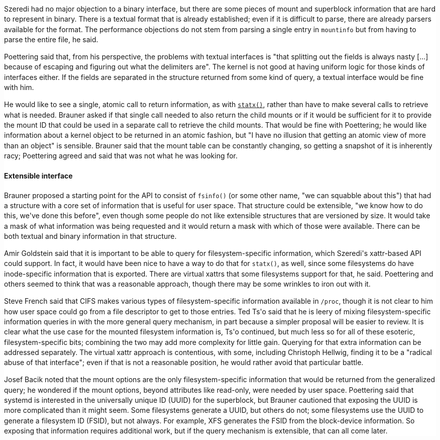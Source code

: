 Szeredi had no major objection to a binary interface, but there are some pieces of mount and superblock information that are hard to represent in binary. There is a textual format that is already established; even if it is difficult to parse, there are already parsers available for the format. The performance objections do not stem from parsing a single entry in `mountinfo` but from having to parse the entire file, he said. 

Poettering said that, from his perspective, the problems with textual interfaces is "that splitting out the fields is always nasty [...] because of escaping and figuring out what the delimiters are". The kernel is not good at having uniform logic for those kinds of interfaces either. If the fields are separated in the structure returned from some kind of query, a textual interface would be fine with him. 

He would like to see a single, atomic call to return information, as with [`statx()`](https://man7.org/linux/man-pages/man2/statx.2.html), rather than have to make several calls to retrieve what is needed. Brauner asked if that single call needed to also return the child mounts or if it would be sufficient for it to provide the mount ID that could be used in a separate call to retrieve the child mounts. That would be fine with Poettering; he would like information about a kernel object to be returned in an atomic fashion, but "I have no illusion that getting an atomic view of more than an object" is sensible. Brauner said that the mount table can be constantly changing, so getting a snapshot of it is inherently racy; Poettering agreed and said that was not what he was looking for. 

#### Extensible interface

Brauner proposed a starting point for the API to consist of `fsinfo()` (or some other name, "we can squabble about this") that had a structure with a core set of information that is useful for user space. That structure could be extensible, "we know how to do this, we've done this before", even though some people do not like extensible structures that are versioned by size. It would take a mask of what information was being requested and it would return a mask with which of those were available. There can be both textual and binary information in that structure. 

Amir Goldstein said that it is important to be able to query for filesystem-specific information, which Szeredi's xattr-based API could support. In fact, it would have been nice to have a way to do that for `statx()`, as well, since some filesystems do have inode-specific information that is exported. There are virtual xattrs that some filesystems support for that, he said. Poettering and others seemed to think that was a reasonable approach, though there may be some wrinkles to iron out with it. 

Steve French said that CIFS makes various types of filesystem-specific information available in `/proc`, though it is not clear to him how user space could go from a file descriptor to get to those entries. Ted Ts'o said that he is leery of mixing filesystem-specific information queries in with the more general query mechanism, in part because a simpler proposal will be easier to review. It is clear what the use case for the mounted filesystem information is, Ts'o continued, but much less so for all of these esoteric, filesystem-specific bits; combining the two may add more complexity for little gain. Querying for that extra information can be addressed separately. The virtual xattr approach is contentious, with some, including Christoph Hellwig, finding it to be a "radical abuse of that interface"; even if that is not a reasonable position, he would rather avoid that particular battle. 

Josef Bacik noted that the mount options are the only filesystem-specific information that would be returned from the generalized query; he wondered if the mount options, beyond attributes like read-only, were needed by user space. Poettering said that systemd is interested in the universally unique ID (UUID) for the superblock, but Brauner cautioned that exposing the UUID is more complicated than it might seem. Some filesystems generate a UUID, but others do not; some filesystems use the UUID to generate a filesystem ID (FSID), but not always. For example, XFS generates the FSID from the block-device information. So exposing that information requires additional work, but if the query mechanism is extensible, that can all come later. 
